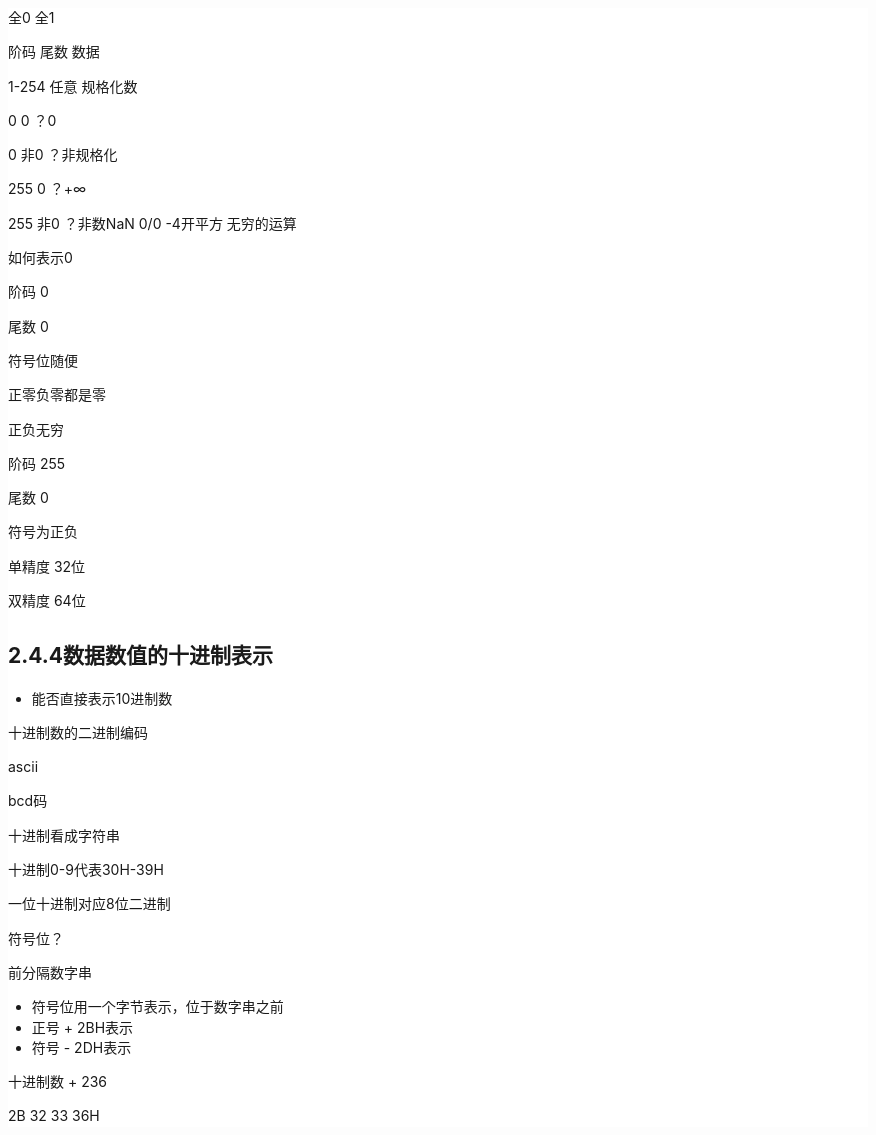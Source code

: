 全0 全1

阶码   尾数  数据

1-254  任意  规格化数

0	 0		？0

0  	非0	？非规格化

255 	0	？+∞	

255	非0	？非数NaN 0/0  -4开平方 无穷的运算

如何表示0

阶码 0

尾数 0

符号位随便

正零负零都是零

正负无穷

阶码 255

尾数 0

符号为正负

单精度 32位

双精度 64位

## 2.4.4数据数值的十进制表示

- 能否直接表示10进制数

十进制数的二进制编码

ascii

bcd码

十进制看成字符串

十进制0-9代表30H-39H

一位十进制对应8位二进制

符号位？

前分隔数字串

- 符号位用一个字节表示，位于数字串之前
- 正号 + 2BH表示
- 符号 -   2DH表示

十进制数 + 236 

2B 32 33 36H
